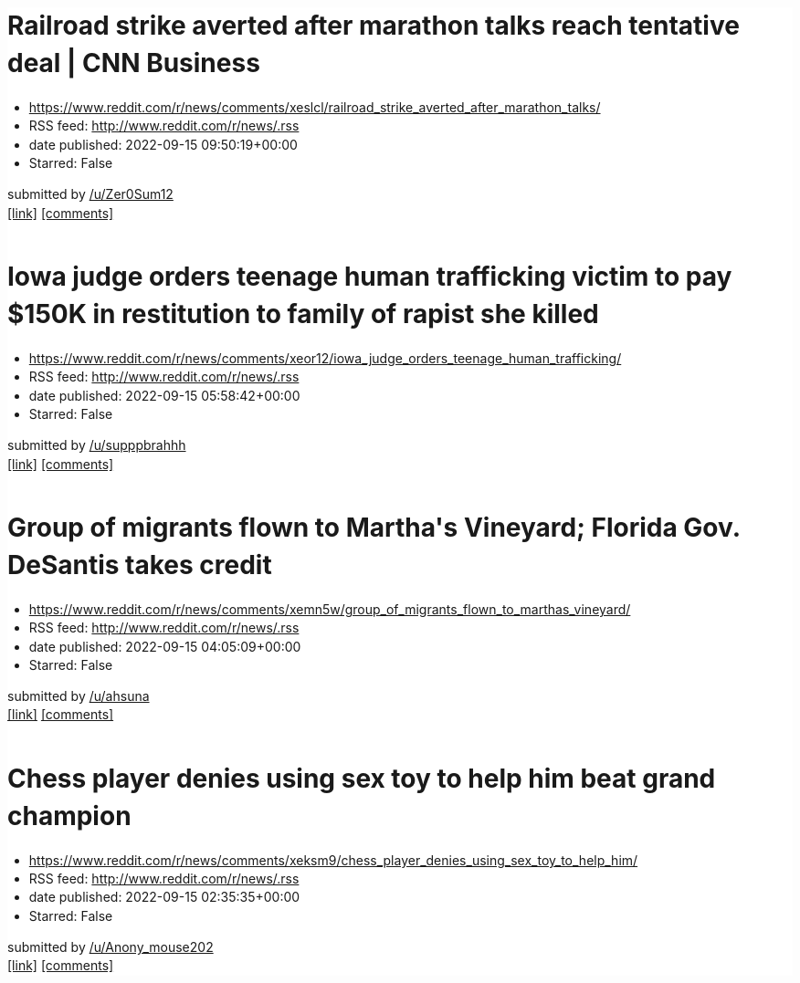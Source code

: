 # Railroad strike averted after marathon talks reach tentative deal | CNN Business
 - https://www.reddit.com/r/news/comments/xeslcl/railroad_strike_averted_after_marathon_talks/
 - RSS feed: http://www.reddit.com/r/news/.rss
 - date published: 2022-09-15 09:50:19+00:00
 - Starred: False

&#32; submitted by &#32; <a href="https://www.reddit.com/user/Zer0Sum12"> /u/Zer0Sum12 </a> <br /> <span><a href="https://www.cnn.com/2022/09/15/business/railroad-strike-averted-tentative-deal/index.html">[link]</a></span> &#32; <span><a href="https://www.reddit.com/r/news/comments/xeslcl/railroad_strike_averted_after_marathon_talks/">[comments]</a></span>

# Iowa judge orders teenage human trafficking victim to pay $150K in restitution to family of rapist she killed
 - https://www.reddit.com/r/news/comments/xeor12/iowa_judge_orders_teenage_human_trafficking/
 - RSS feed: http://www.reddit.com/r/news/.rss
 - date published: 2022-09-15 05:58:42+00:00
 - Starred: False

&#32; submitted by &#32; <a href="https://www.reddit.com/user/supppbrahhh"> /u/supppbrahhh </a> <br /> <span><a href="https://www.fox13news.com/news/iowa-judge-orders-teenage-human-trafficking-victim-to-pay-150k-in-restitution-to-family-of-rapist-she-killed">[link]</a></span> &#32; <span><a href="https://www.reddit.com/r/news/comments/xeor12/iowa_judge_orders_teenage_human_trafficking/">[comments]</a></span>

# Group of migrants flown to Martha's Vineyard; Florida Gov. DeSantis takes credit
 - https://www.reddit.com/r/news/comments/xemn5w/group_of_migrants_flown_to_marthas_vineyard/
 - RSS feed: http://www.reddit.com/r/news/.rss
 - date published: 2022-09-15 04:05:09+00:00
 - Starred: False

&#32; submitted by &#32; <a href="https://www.reddit.com/user/ahsuna"> /u/ahsuna </a> <br /> <span><a href="https://www.boston.com/news/local-news/2022/09/14/migrants-flown-to-marthas-vineyard-ron-desantis">[link]</a></span> &#32; <span><a href="https://www.reddit.com/r/news/comments/xemn5w/group_of_migrants_flown_to_marthas_vineyard/">[comments]</a></span>

# Chess player denies using sex toy to help him beat grand champion
 - https://www.reddit.com/r/news/comments/xeksm9/chess_player_denies_using_sex_toy_to_help_him/
 - RSS feed: http://www.reddit.com/r/news/.rss
 - date published: 2022-09-15 02:35:35+00:00
 - Starred: False

&#32; submitted by &#32; <a href="https://www.reddit.com/user/Anony_mouse202"> /u/Anony_mouse202 </a> <br /> <span><a href="https://www.standard.co.uk/news/world/hans-niemann-chess-sex-toy-magnus-carlsen-b1025705.html">[link]</a></span> &#32; <span><a href="https://www.reddit.com/r/news/comments/xeksm9/chess_player_denies_using_sex_toy_to_help_him/">[comments]</a></span>
